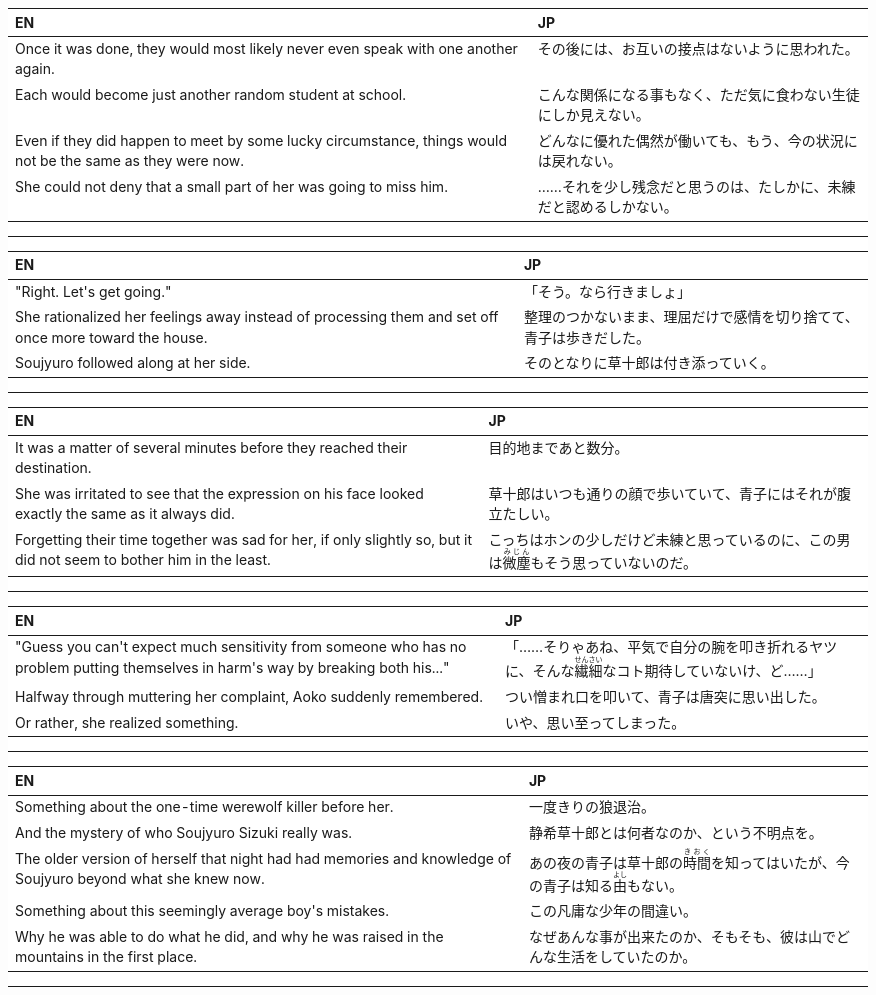 
|EN|JP|
|:--------|:--------|
|Once it was done, they would most likely never even speak with one another again.|その後には、お互いの接点はないように思われた。|
|Each would become just another random student at school.|こんな関係になる事もなく、ただ気に食わない生徒にしか見えない。|
|Even if they did happen to meet by some lucky circumstance, things would not be the same as they were now.|どんなに優れた偶然が働いても、もう、今の状況には戻れない。|
|She could not deny that a small part of her was going to miss him.|……それを少し残念だと思うのは、たしかに、未練だと認めるしかない。|

---

|EN|JP|
|:--------|:--------|
|"Right. Let's get going."|「そう。なら行きましょ」|
|She rationalized her feelings away instead of processing them and set off once more toward the house.|整理のつかないまま、理屈だけで感情を切り捨てて、青子は歩きだした。|
|Soujyuro followed along at her side.|そのとなりに草十郎は付き添っていく。|

---

|EN|JP|
|:--------|:--------|
|It was a matter of several minutes before they reached their destination.|目的地まであと数分。|
|She was irritated to see that the expression on his face looked exactly the same as it always did.|草十郎はいつも通りの顔で歩いていて、青子にはそれが腹立たしい。|
|Forgetting their time together was sad for her, if only slightly so, but it did not seem to bother him in the least.|こっちはホンの少しだけど未練と思っているのに、この男は<ruby>微塵<rt>みじん</rt></ruby>もそう思っていないのだ。|

---

|EN|JP|
|:--------|:--------|
|"Guess you can't expect much sensitivity from someone who has no problem putting themselves in harm's way by breaking both his..."|「……そりゃあね、平気で自分の腕を叩き折れるヤツに、そんな<ruby>繊細<rt>せんさい</rt></ruby>なコト期待していないけ、ど……」|
|Halfway through muttering her complaint, Aoko suddenly remembered.|つい憎まれ口を叩いて、青子は唐突に思い出した。|
|Or rather, she realized something.|いや、思い至ってしまった。|

---

|EN|JP|
|:--------|:--------|
|Something about the one-time werewolf killer before her.|一度きりの狼退治。|
|And the mystery of who Soujyuro Sizuki really was.|静希草十郎とは何者なのか、という不明点を。|
|The older version of herself that night had had memories and knowledge of Soujyuro beyond what she knew now.|あの夜の青子は草十郎の<ruby>時間<rt>きおく</rt></ruby>を知ってはいたが、今の青子は知る<ruby>由<rt>よし</rt></ruby>もない。|
|Something about this seemingly average boy's mistakes.|この凡庸な少年の間違い。|
|Why he was able to do what he did, and why he was raised in the mountains in the first place.|なぜあんな事が出来たのか、そもそも、彼は山でどんな生活をしていたのか。|

---
